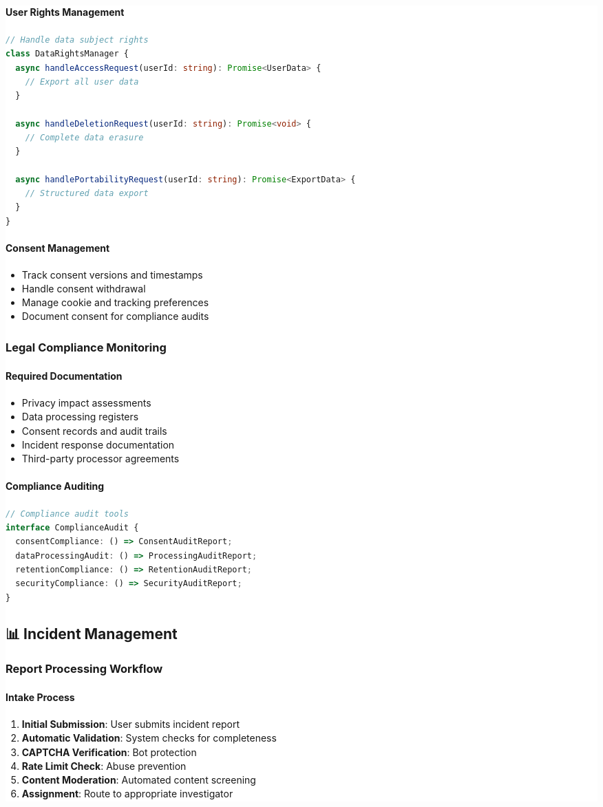 #### User Rights Management
```typescript
// Handle data subject rights
class DataRightsManager {
  async handleAccessRequest(userId: string): Promise<UserData> {
    // Export all user data
  }
  
  async handleDeletionRequest(userId: string): Promise<void> {
    // Complete data erasure
  }
  
  async handlePortabilityRequest(userId: string): Promise<ExportData> {
    // Structured data export
  }
}
```

#### Consent Management
- Track consent versions and timestamps
- Handle consent withdrawal
- Manage cookie and tracking preferences
- Document consent for compliance audits

### Legal Compliance Monitoring

#### Required Documentation
- Privacy impact assessments
- Data processing registers
- Consent records and audit trails
- Incident response documentation
- Third-party processor agreements

#### Compliance Auditing
```typescript
// Compliance audit tools
interface ComplianceAudit {
  consentCompliance: () => ConsentAuditReport;
  dataProcessingAudit: () => ProcessingAuditReport;
  retentionCompliance: () => RetentionAuditReport;
  securityCompliance: () => SecurityAuditReport;
}
```

## 📊 Incident Management

### Report Processing Workflow

#### Intake Process
1. **Initial Submission**: User submits incident report
2. **Automatic Validation**: System checks for completeness
3. **CAPTCHA Verification**: Bot protection
4. **Rate Limit Check**: Abuse prevention
5. **Content Moderation**: Automated content screening
6. **Assignment**: Route to appropriate investigator
